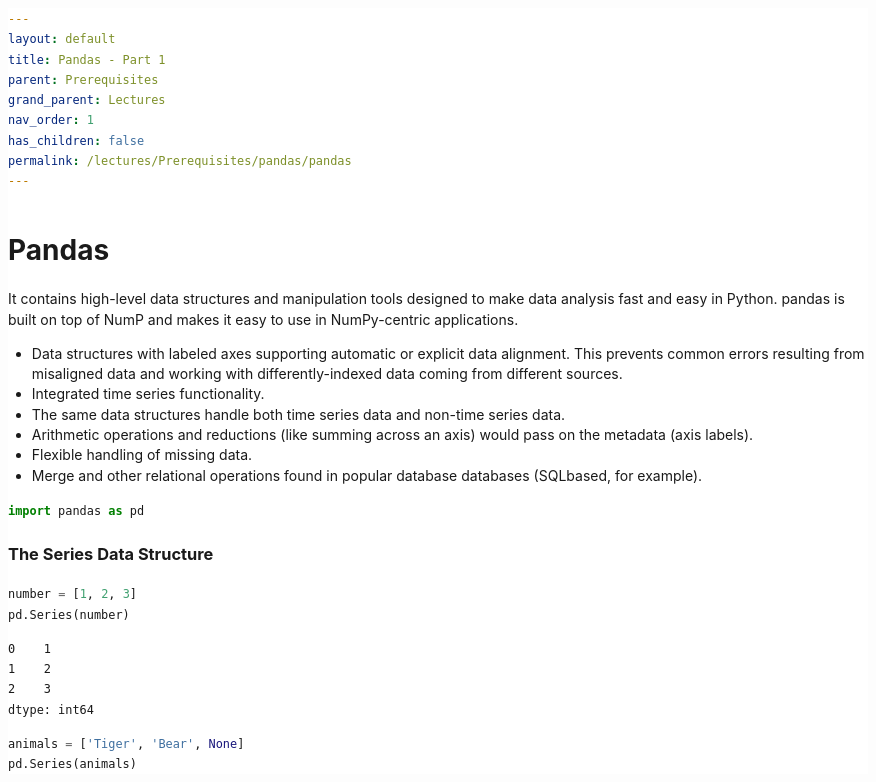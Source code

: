 ```yaml
---
layout: default
title: Pandas - Part 1
parent: Prerequisites
grand_parent: Lectures
nav_order: 1
has_children: false
permalink: /lectures/Prerequisites/pandas/pandas
---
```




# Pandas

It contains high-level data structures and manipulation tools designed to make data analysis fast and easy in Python. pandas is built on top of NumP and makes it easy to use in NumPy-centric applications.

- Data structures with labeled axes supporting automatic or explicit data alignment. This prevents common errors resulting from misaligned data and working with differently-indexed data coming from different sources.
- Integrated time series functionality.
- The same data structures handle both time series data and non-time series data.
- Arithmetic operations and reductions (like summing across an axis) would pass on the metadata (axis labels).
- Flexible handling of missing data.
- Merge and other relational operations found in popular database databases (SQLbased, for example).


```python
import pandas as pd
```

### The Series Data Structure


```python
number = [1, 2, 3]
pd.Series(number)
```




    0    1
    1    2
    2    3
    dtype: int64




```python
animals = ['Tiger', 'Bear', None]
pd.Series(animals)
```

